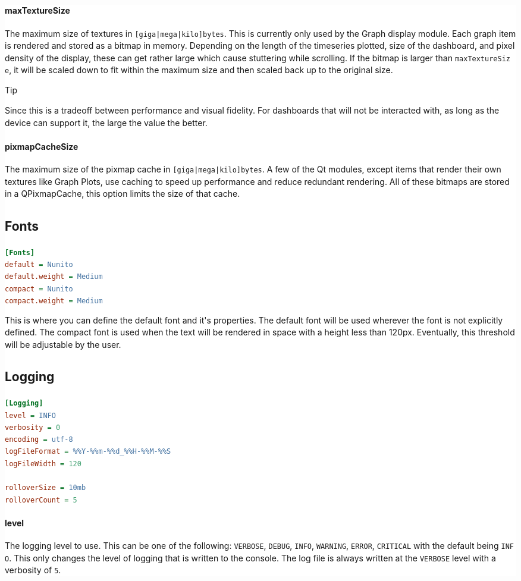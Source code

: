 #### <div class=mono>maxTextureSize</div> 

The maximum size of textures in `[giga|mega|kilo]bytes`. This is currently only used by the Graph display module. Each graph item is rendered and stored as a bitmap in memory. Depending on the length of the timeseries plotted, size of the
dashboard, and pixel density of the display, these can get rather large which cause stuttering while scrolling. If the bitmap is larger than `maxTextureSize`, it will be scaled down to fit within the maximum size and then scaled back up to
the original size.

> [!TIP]
> Since this is a tradeoff between performance and visual fidelity. For dashboards that will not be interacted with, as long as the device can support it, the large the value the better.

#### <div class=mono>pixmapCacheSize</div> 

The maximum size of the pixmap cache in `[giga|mega|kilo]bytes`. A few of the Qt modules, except items that render their own textures like Graph Plots, use caching to speed up performance and reduce redundant rendering. All of these bitmaps
are stored in a QPixmapCache, this option limits the size of that cache.

## Fonts

```ini
[Fonts]
default = Nunito
default.weight = Medium
compact = Nunito
compact.weight = Medium
```

This is where you can define the default font and it's properties. The default font will be used wherever the font is not explicitly defined.
The compact font is used when the text will be rendered in space with a height less than 120px. Eventually, this threshold will be adjustable by the user.

## Logging

```ini
[Logging]
level = INFO
verbosity = 0
encoding = utf-8
logFileFormat = %%Y-%%m-%%d_%%H-%%M-%%S
logFileWidth = 120

rolloverSize = 10mb
rolloverCount = 5
```

#### <div class=mono>level</div>

The logging level to use. This can be one of the following: `VERBOSE`, `DEBUG`, `INFO`, `WARNING`, `ERROR`, `CRITICAL` with the default being `INFO`. This only changes the level of logging that is written to the console. The log file is
always written at the `VERBOSE` level with a verbosity of `5`.
